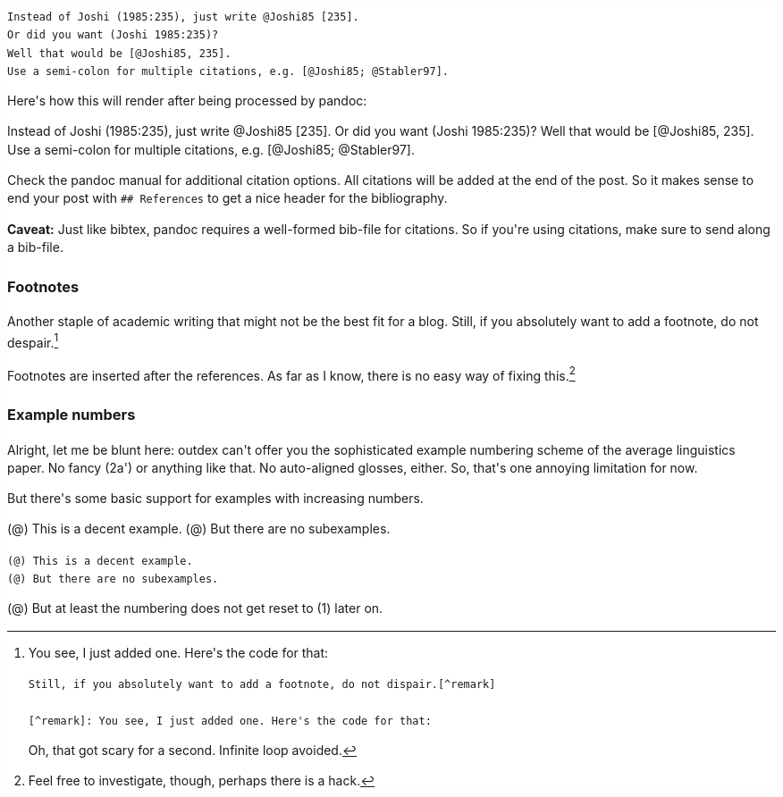 ```
Instead of Joshi (1985:235), just write @Joshi85 [235].
Or did you want (Joshi 1985:235)?
Well that would be [@Joshi85, 235].
Use a semi-colon for multiple citations, e.g. [@Joshi85; @Stabler97].
```

Here's how this will render after being processed by pandoc:

Instead of Joshi (1985:235), just write @Joshi85 [235].
Or did you want (Joshi 1985:235)?
Well that would be [@Joshi85, 235].
Use a semi-colon for multiple citations, e.g. [@Joshi85; @Stabler97].

Check the pandoc manual for additional citation options.
All citations will be added at the end of the post.
So it makes sense to end your post with `## References` to get a nice header for the bibliography.

**Caveat:** Just like bibtex, pandoc requires a well-formed bib-file for citations.
So if you're using citations, make sure to send along a bib-file.

### Footnotes

Another staple of academic writing that might not be the best fit for a blog.
Still, if you absolutely want to add a footnote, do not despair.[^remark]

[^remark]: You see, I just added one. Here's the code for that:
    ```
    Still, if you absolutely want to add a footnote, do not dispair.[^remark]

    [^remark]: You see, I just added one. Here's the code for that:
    ```
    Oh, that got scary for a second.
    Infinite loop avoided.


Footnotes are inserted after the references.
As far as I know, there is no easy way of fixing this.[^fixit]

[^fixit]: Feel free to investigate, though, perhaps there is a hack.

### Example numbers

Alright, let me be blunt here: outdex can't offer you the sophisticated example numbering scheme of the average linguistics paper.
No fancy (2a') or anything like that.
No auto-aligned glosses, either.
So, that's one annoying limitation for now.

But there's some basic support for examples with increasing numbers.

(@) This is a decent example.
(@) But there are no subexamples.

```
(@) This is a decent example.
(@) But there are no subexamples.
```

(@) But at least the numbering does not get reset to (1) later on.

